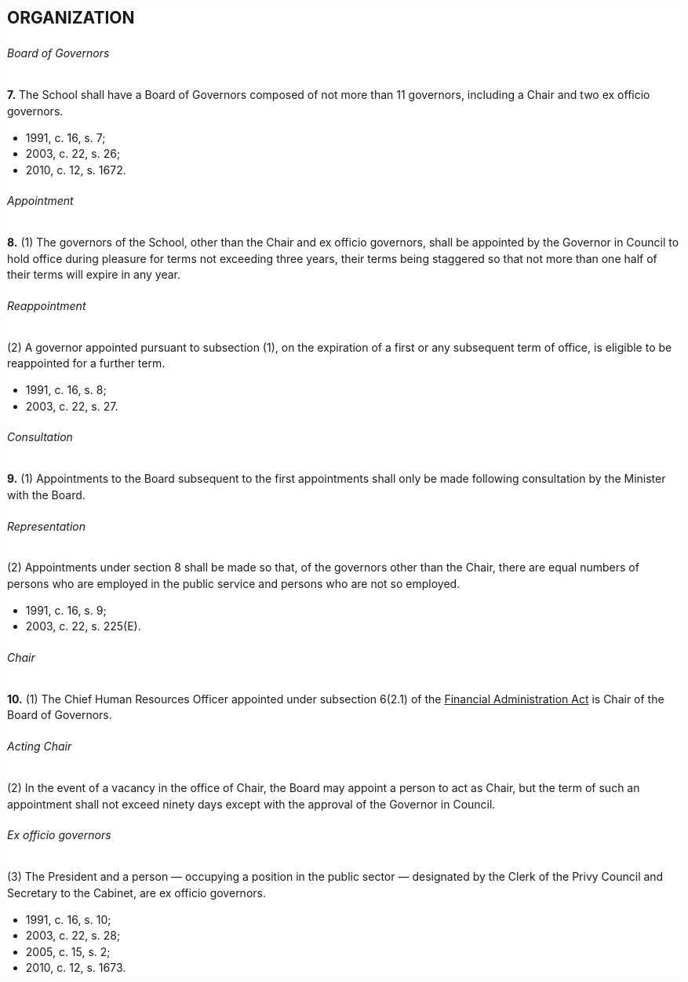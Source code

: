 ## ORGANIZATION

###### Board of Governors

**7.** The School shall have a Board of Governors composed of not more than 11 governors, including a Chair and two ex officio governors.

  * 1991, c. 16, s. 7;
  * 2003, c. 22, s. 26;
  * 2010, c. 12, s. 1672.

###### Appointment

**8.** (1) The governors of the School, other than the Chair and ex officio governors, shall be appointed by the Governor in Council to hold office during pleasure for terms not exceeding three years, their terms being staggered so that not more than one half of their terms will expire in any year.

###### Reappointment

(2) A governor appointed pursuant to subsection (1), on the expiration of a first or any subsequent term of office, is eligible to be reappointed for a further term.

  * 1991, c. 16, s. 8;
  * 2003, c. 22, s. 27.

###### Consultation

**9.** (1) Appointments to the Board subsequent to the first appointments shall only be made following consultation by the Minister with the Board.

###### Representation

(2) Appointments under section 8 shall be made so that, of the governors other than the Chair, there are equal numbers of persons who are employed in the public service and persons who are not so employed.

  * 1991, c. 16, s. 9;
  * 2003, c. 22, s. 225(E).

###### Chair

**10.** (1) The Chief Human Resources Officer appointed under subsection 6(2.1) of the [Financial Administration Act](/canada/eng/acts/F/F-11.md) is Chair of the Board of Governors.

###### Acting Chair

(2) In the event of a vacancy in the office of Chair, the Board may appoint a person to act as Chair, but the term of such an appointment shall not exceed ninety days except with the approval of the Governor in Council.

###### Ex officio governors

(3) The President and a person — occupying a position in the public sector — designated by the Clerk of the Privy Council and Secretary to the Cabinet, are ex officio governors.

  * 1991, c. 16, s. 10;
  * 2003, c. 22, s. 28;
  * 2005, c. 15, s. 2;
  * 2010, c. 12, s. 1673.
